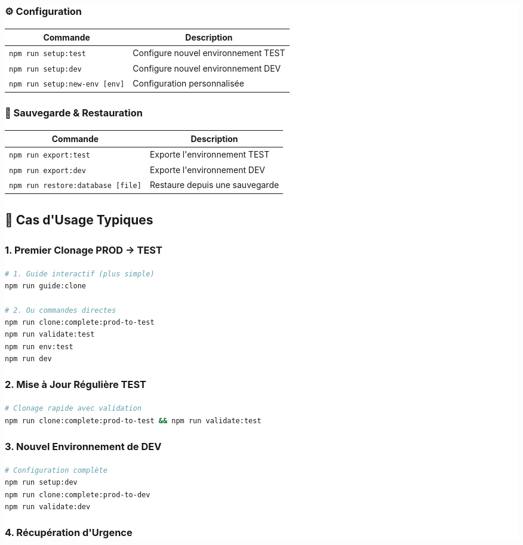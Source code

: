 ### ⚙️ Configuration

| Commande                      | Description                         |
| ----------------------------- | ----------------------------------- |
| `npm run setup:test`          | Configure nouvel environnement TEST |
| `npm run setup:dev`           | Configure nouvel environnement DEV  |
| `npm run setup:new-env [env]` | Configuration personnalisée         |

### 💾 Sauvegarde & Restauration

| Commande                          | Description                    |
| --------------------------------- | ------------------------------ |
| `npm run export:test`             | Exporte l'environnement TEST   |
| `npm run export:dev`              | Exporte l'environnement DEV    |
| `npm run restore:database [file]` | Restaure depuis une sauvegarde |

## 🎯 Cas d'Usage Typiques

### 1. Premier Clonage PROD → TEST

```bash
# 1. Guide interactif (plus simple)
npm run guide:clone

# 2. Ou commandes directes
npm run clone:complete:prod-to-test
npm run validate:test
npm run env:test
npm run dev
```

### 2. Mise à Jour Régulière TEST

```bash
# Clonage rapide avec validation
npm run clone:complete:prod-to-test && npm run validate:test
```

### 3. Nouvel Environnement de DEV

```bash
# Configuration complète
npm run setup:dev
npm run clone:complete:prod-to-dev
npm run validate:dev
```

### 4. Récupération d'Urgence
